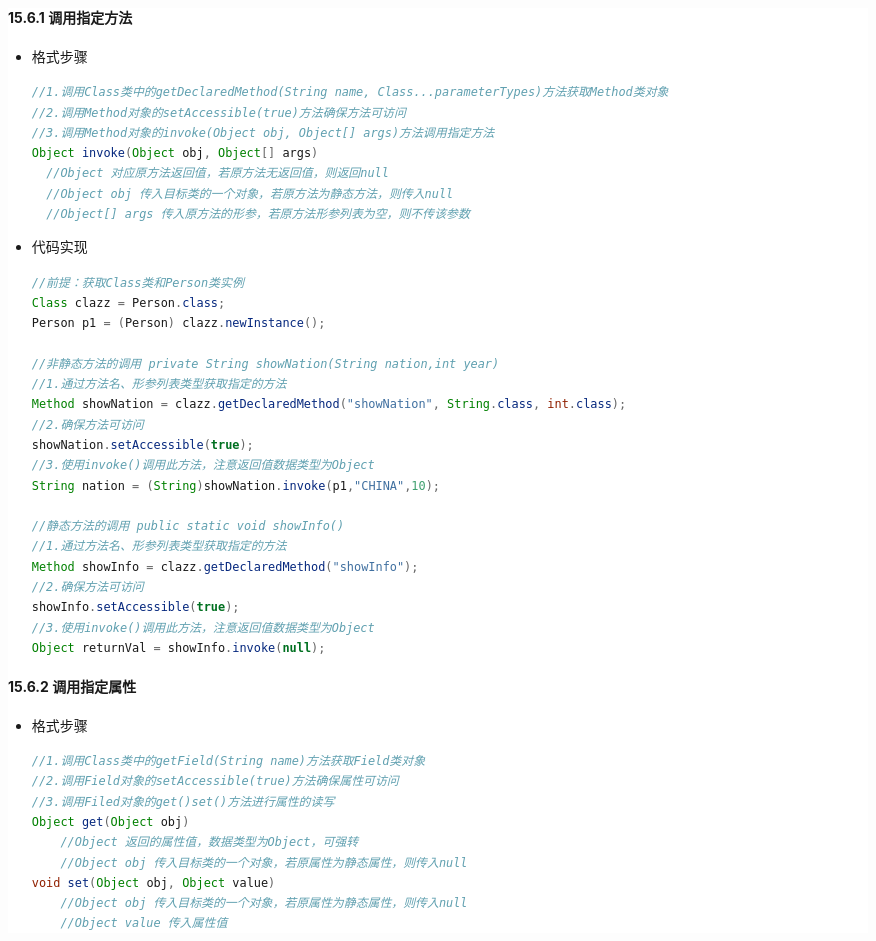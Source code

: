 #### 15.6.1 调用指定方法

- 格式步骤

  ``` java
  //1.调用Class类中的getDeclaredMethod(String name, Class...parameterTypes)方法获取Method类对象
  //2.调用Method对象的setAccessible(true)方法确保方法可访问
  //3.调用Method对象的invoke(Object obj, Object[] args)方法调用指定方法
  Object invoke(Object obj, Object[] args)
  	//Object 对应原方法返回值，若原方法无返回值，则返回null
  	//Object obj 传入目标类的一个对象，若原方法为静态方法，则传入null
  	//Object[] args 传入原方法的形参，若原方法形参列表为空，则不传该参数
  ```

- 代码实现

  ```java
  //前提：获取Class类和Person类实例
  Class clazz = Person.class;
  Person p1 = (Person) clazz.newInstance();
  
  //非静态方法的调用 private String showNation(String nation,int year)
  //1.通过方法名、形参列表类型获取指定的方法
  Method showNation = clazz.getDeclaredMethod("showNation", String.class, int.class);
  //2.确保方法可访问
  showNation.setAccessible(true);
  //3.使用invoke()调用此方法，注意返回值数据类型为Object
  String nation = (String)showNation.invoke(p1,"CHINA",10);
  
  //静态方法的调用 public static void showInfo()
  //1.通过方法名、形参列表类型获取指定的方法
  Method showInfo = clazz.getDeclaredMethod("showInfo");
  //2.确保方法可访问
  showInfo.setAccessible(true);
  //3.使用invoke()调用此方法，注意返回值数据类型为Object
  Object returnVal = showInfo.invoke(null);
  ```

  

#### 15.6.2 调用指定属性

- 格式步骤

  ``` java
  //1.调用Class类中的getField(String name)方法获取Field类对象
  //2.调用Field对象的setAccessible(true)方法确保属性可访问
  //3.调用Filed对象的get()set()方法进行属性的读写
  Object get(Object obj)
      //Object 返回的属性值，数据类型为Object，可强转
      //Object obj 传入目标类的一个对象，若原属性为静态属性，则传入null
  void set(Object obj, Object value)
      //Object obj 传入目标类的一个对象，若原属性为静态属性，则传入null
      //Object value 传入属性值
  ```
